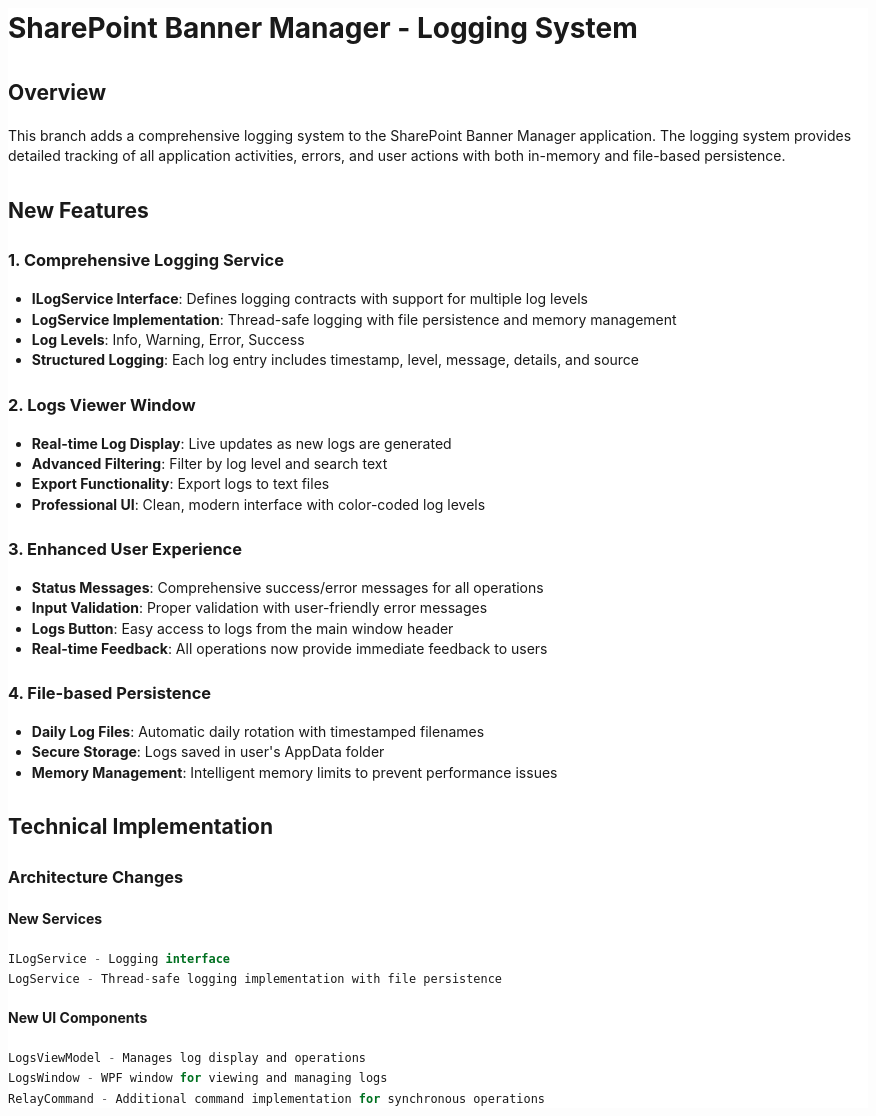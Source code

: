 # SharePoint Banner Manager - Logging System

## Overview
This branch adds a comprehensive logging system to the SharePoint Banner Manager application. The logging system provides detailed tracking of all application activities, errors, and user actions with both in-memory and file-based persistence.

## New Features

### 1. Comprehensive Logging Service
- **ILogService Interface**: Defines logging contracts with support for multiple log levels
- **LogService Implementation**: Thread-safe logging with file persistence and memory management
- **Log Levels**: Info, Warning, Error, Success
- **Structured Logging**: Each log entry includes timestamp, level, message, details, and source

### 2. Logs Viewer Window
- **Real-time Log Display**: Live updates as new logs are generated
- **Advanced Filtering**: Filter by log level and search text
- **Export Functionality**: Export logs to text files
- **Professional UI**: Clean, modern interface with color-coded log levels

### 3. Enhanced User Experience
- **Status Messages**: Comprehensive success/error messages for all operations
- **Input Validation**: Proper validation with user-friendly error messages
- **Logs Button**: Easy access to logs from the main window header
- **Real-time Feedback**: All operations now provide immediate feedback to users

### 4. File-based Persistence
- **Daily Log Files**: Automatic daily rotation with timestamped filenames
- **Secure Storage**: Logs saved in user's AppData folder
- **Memory Management**: Intelligent memory limits to prevent performance issues

## Technical Implementation

### Architecture Changes

#### New Services
```csharp
ILogService - Logging interface
LogService - Thread-safe logging implementation with file persistence
```

#### New UI Components
```csharp
LogsViewModel - Manages log display and operations
LogsWindow - WPF window for viewing and managing logs
RelayCommand - Additional command implementation for synchronous operations
```
